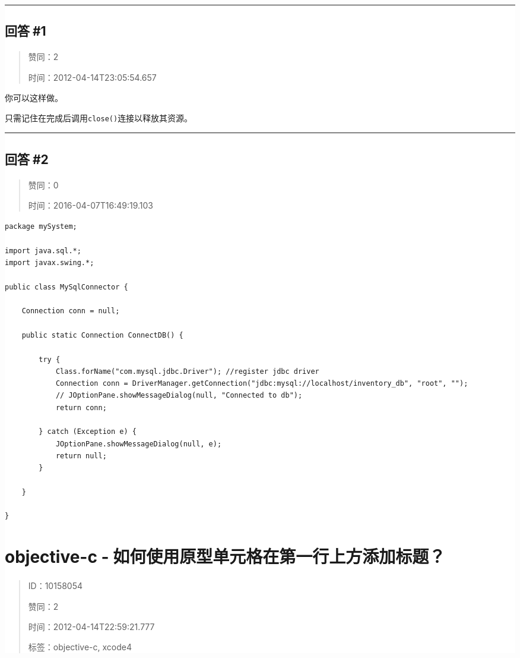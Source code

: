 * * *

## 回答 #1

> 赞同：2
> 
> 时间：2012-04-14T23:05:54.657

你可以这样做。

只需记住在完成后调用`close()`连接以释放其资源。

* * *

## 回答 #2

> 赞同：0
> 
> 时间：2016-04-07T16:49:19.103

```
package mySystem;

import java.sql.*;
import javax.swing.*;

public class MySqlConnector {

    Connection conn = null;

    public static Connection ConnectDB() {

        try {
            Class.forName("com.mysql.jdbc.Driver"); //register jdbc driver
            Connection conn = DriverManager.getConnection("jdbc:mysql://localhost/inventory_db", "root", "");
            // JOptionPane.showMessageDialog(null, "Connected to db");
            return conn;

        } catch (Exception e) {
            JOptionPane.showMessageDialog(null, e);
            return null;
        }

    }

} 
```

# objective-c - 如何使用原型单元格在第一行上方添加标题？

> ID：10158054
> 
> 赞同：2
> 
> 时间：2012-04-14T22:59:21.777
> 
> 标签：objective-c, xcode4
